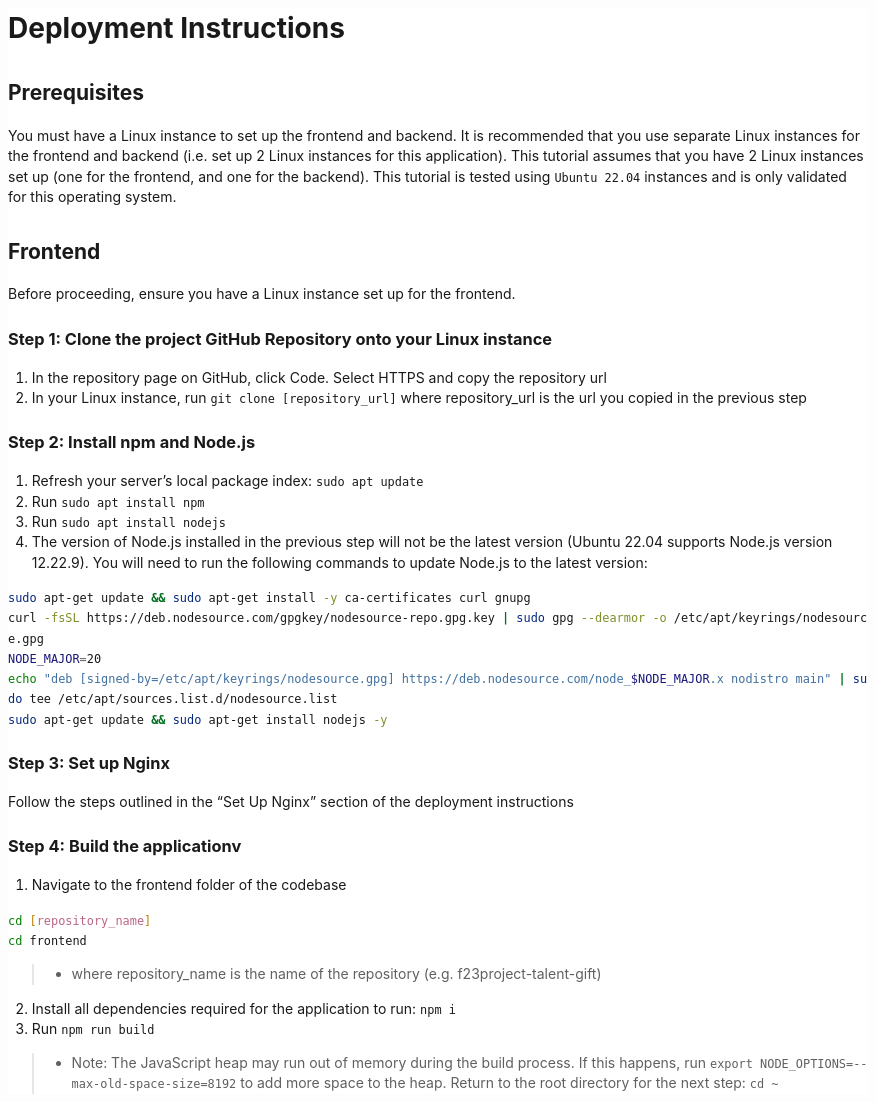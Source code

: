 # Deployment Instructions
## Prerequisites
You must have a Linux instance to set up the frontend and backend. It is recommended that you use separate Linux instances for the frontend and backend (i.e. set up 2 Linux instances for this application). This tutorial assumes that you have 2 Linux instances set up (one for the frontend, and one for the backend). This tutorial is tested using `Ubuntu 22.04` instances and is only validated for this operating system.

## Frontend
Before proceeding, ensure you have a Linux instance set up for the frontend.

### Step 1: Clone the project GitHub Repository onto your Linux instance
1. In the repository page on GitHub, click Code. Select HTTPS and copy the repository url
2. In your Linux instance, run ```git clone [repository_url]``` where repository_url is the url you copied in the previous step

### Step 2: Install npm and Node.js
1. Refresh your server’s local package index: ```sudo apt update```
2. Run ```sudo apt install npm```
3. Run ```sudo apt install nodejs```
4. The version of Node.js installed in the previous step will not be the latest version (Ubuntu 22.04 supports Node.js version 12.22.9). You will need to run the following commands to update Node.js to the latest version:
```bash
sudo apt-get update && sudo apt-get install -y ca-certificates curl gnupg
curl -fsSL https://deb.nodesource.com/gpgkey/nodesource-repo.gpg.key | sudo gpg --dearmor -o /etc/apt/keyrings/nodesource.gpg
NODE_MAJOR=20
echo "deb [signed-by=/etc/apt/keyrings/nodesource.gpg] https://deb.nodesource.com/node_$NODE_MAJOR.x nodistro main" | sudo tee /etc/apt/sources.list.d/nodesource.list
sudo apt-get update && sudo apt-get install nodejs -y
```

### Step 3: Set up Nginx
Follow the steps outlined in the “Set Up Nginx” section of the deployment instructions

### Step 4: Build the applicationv
1. Navigate to the frontend folder of the codebase
```bash
cd [repository_name]
cd frontend
```
> - where repository_name is the name of the repository (e.g. f23project-talent-gift)
2. Install all dependencies required for the application to run: ```npm i```
3. Run ```npm run build``` 
> - Note: The JavaScript heap may run out of memory during the build process. If this happens, run ```export NODE_OPTIONS=--max-old-space-size=8192``` to add more space to the heap.
Return to the root directory for the next step: ```cd ~```
